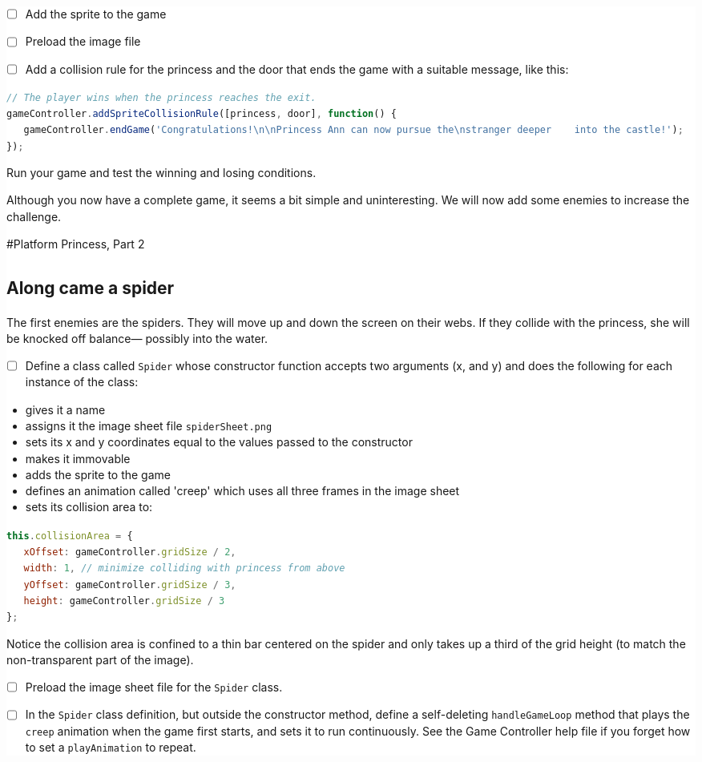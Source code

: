 -[ ] Add the sprite to the game


- [ ] Preload the image file

- [ ] Add a collision rule for the princess and the door that ends the game with a suitable message, like this:

```javascript
// The player wins when the princess reaches the exit.
gameController.addSpriteCollisionRule([princess, door], function() {
   gameController.endGame('Congratulations!\n\nPrincess Ann can now pursue the\nstranger deeper    into the castle!');
});
```

Run your game and test the winning and losing conditions. 

Although you now have a complete game, it seems a bit simple and uninteresting. We will now add some enemies to increase the challenge.

#Platform Princess, Part 2

## Along came a spider

The first enemies are the spiders. They will move up and down the screen on their webs. If they collide with the princess, she will be knocked off balance— possibly into the water.

-[ ] Define a class called `Spider` whose constructor function accepts two arguments (x, and y) and does the following for each instance of the class:

* gives it a name
* assigns it the image sheet file `spiderSheet.png`
* sets its x and y coordinates equal to the values passed to the constructor
* makes it immovable
* adds the sprite to the game
* defines an animation called 'creep' which uses all three frames in the image sheet
* sets its collision area to:

```javascript
this.collisionArea = {
   xOffset: gameController.gridSize / 2,
   width: 1, // minimize colliding with princess from above
   yOffset: gameController.gridSize / 3,
   height: gameController.gridSize / 3
};
```

Notice the collision area is confined to a thin bar centered on the spider and only takes up a third of the grid height (to match the non-transparent part of the image).

-[ ] Preload the image sheet file for the `Spider` class.


-[ ] In the `Spider` class definition, but outside the constructor method, define a self-deleting `handleGameLoop` method that plays the `creep` animation when the game first starts, and sets it to run continuously.  See the Game Controller help file if you forget how to set a `playAnimation` to repeat.
